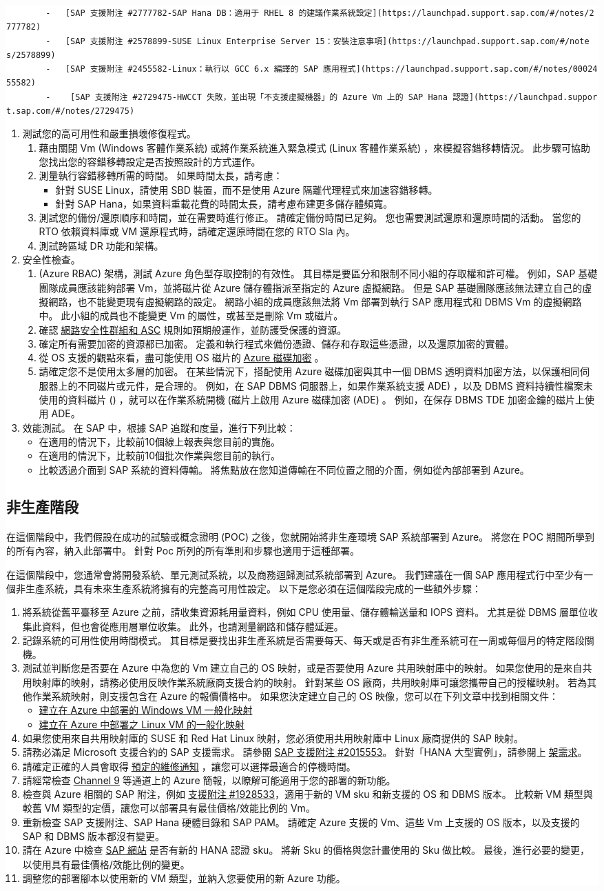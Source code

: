             -   [SAP 支援附注 #2777782-SAP Hana DB：適用于 RHEL 8 的建議作業系統設定](https://launchpad.support.sap.com/#/notes/2777782)
            -   [SAP 支援附注 #2578899-SUSE Linux Enterprise Server 15：安裝注意事項](https://launchpad.support.sap.com/#/notes/2578899)
            -   [SAP 支援附注 #2455582-Linux：執行以 GCC 6.x 編譯的 SAP 應用程式](https://launchpad.support.sap.com/#/notes/0002455582)
            -    [SAP 支援附注 #2729475-HWCCT 失敗，並出現「不支援虛擬機器」的 Azure Vm 上的 SAP Hana 認證](https://launchpad.support.sap.com/#/notes/2729475)
1. 測試您的高可用性和嚴重損壞修復程式。
   1. 藉由關閉 Vm (Windows 客體作業系統) 或將作業系統進入緊急模式 (Linux 客體作業系統) ，來模擬容錯移轉情況。 此步驟可協助您找出您的容錯移轉設定是否按照設計的方式運作。
   1. 測量執行容錯移轉所需的時間。 如果時間太長，請考慮：
        - 針對 SUSE Linux，請使用 SBD 裝置，而不是使用 Azure 隔離代理程式來加速容錯移轉。
        - 針對 SAP Hana，如果資料重載花費的時間太長，請考慮布建更多儲存體頻寬。
   3. 測試您的備份/還原順序和時間，並在需要時進行修正。 請確定備份時間已足夠。 您也需要測試還原和還原時間的活動。 當您的 RTO 依賴資料庫或 VM 還原程式時，請確定還原時間在您的 RTO Sla 內。
   4. 測試跨區域 DR 功能和架構。
1. 安全性檢查。
   1.  (Azure RBAC) 架構，測試 Azure 角色型存取控制的有效性。 其目標是要區分和限制不同小組的存取權和許可權。 例如，SAP 基礎團隊成員應該能夠部署 Vm，並將磁片從 Azure 儲存體指派至指定的 Azure 虛擬網路。 但是 SAP 基礎團隊應該無法建立自己的虛擬網路，也不能變更現有虛擬網路的設定。 網路小組的成員應該無法將 Vm 部署到執行 SAP 應用程式和 DBMS Vm 的虛擬網路中。 此小組的成員也不能變更 Vm 的屬性，或甚至是刪除 Vm 或磁片。  
   1.  確認 [網路安全性群組和 ASC](../../../virtual-network/network-security-groups-overview.md) 規則如預期般運作，並防護受保護的資源。
   1.  確定所有需要加密的資源都已加密。 定義和執行程式來備份憑證、儲存和存取這些憑證，以及還原加密的實體。
   1.  從 OS 支援的觀點來看，盡可能使用 OS 磁片的 [Azure 磁碟加密](../../../security/fundamentals/azure-disk-encryption-vms-vmss.md) 。
   1.  請確定您不是使用太多層的加密。 在某些情況下，搭配使用 Azure 磁碟加密與其中一個 DBMS 透明資料加密方法，以保護相同伺服器上的不同磁片或元件，是合理的。  例如，在 SAP DBMS 伺服器上，如果作業系統支援 ADE) ，以及 DBMS 資料持續性檔案未使用的資料磁片 () ，就可以在作業系統開機 (磁片上啟用 Azure 磁碟加密 (ADE) 。  例如，在保存 DBMS TDE 加密金鑰的磁片上使用 ADE。
1. 效能測試。 在 SAP 中，根據 SAP 追蹤和度量，進行下列比較：
   - 在適用的情況下，比較前10個線上報表與您目前的實施。
   - 在適用的情況下，比較前10個批次作業與您目前的執行。
   - 比較透過介面到 SAP 系統的資料傳輸。 將焦點放在您知道傳輸在不同位置之間的介面，例如從內部部署到 Azure。


## <a name="non-production-phase"></a>非生產階段 
在這個階段中，我們假設在成功的試驗或概念證明 (POC) 之後，您就開始將非生產環境 SAP 系統部署到 Azure。 將您在 POC 期間所學到的所有內容，納入此部署中。 針對 Poc 所列的所有準則和步驟也適用于這種部署。

在這個階段中，您通常會將開發系統、單元測試系統，以及商務迴歸測試系統部署到 Azure。 我們建議在一個 SAP 應用程式行中至少有一個非生產系統，具有未來生產系統將擁有的完整高可用性設定。 以下是您必須在這個階段完成的一些額外步驟：  

1.  將系統從舊平臺移至 Azure 之前，請收集資源耗用量資料，例如 CPU 使用量、儲存體輸送量和 IOPS 資料。 尤其是從 DBMS 層單位收集此資料，但也會從應用層單位收集。 此外，也請測量網路和儲存體延遲。
2.  記錄系統的可用性使用時間模式。 其目標是要找出非生產系統是否需要每天、每天或是否有非生產系統可在一周或每個月的特定階段關機。
3.  測試並判斷您是否要在 Azure 中為您的 Vm 建立自己的 OS 映射，或是否要使用 Azure 共用映射庫中的映射。 如果您使用的是來自共用映射庫的映射，請務必使用反映作業系統廠商支援合約的映射。 針對某些 OS 廠商，共用映射庫可讓您攜帶自己的授權映射。 若為其他作業系統映射，則支援包含在 Azure 的報價價格中。 如果您決定建立自己的 OS 映像，您可以在下列文章中找到相關文件：
    -   [建立在 Azure 中部署的 Windows VM 一般化映射](../../windows/capture-image-resource.md)
    -   [建立在 Azure 中部署之 Linux VM 的一般化映射](../../linux/capture-image.md)
3.  如果您使用來自共用映射庫的 SUSE 和 Red Hat Linux 映射，您必須使用共用映射庫中 Linux 廠商提供的 SAP 映射。
4.  請務必滿足 Microsoft 支援合約的 SAP 支援需求。 請參閱 [SAP 支援附注 #2015553](https://launchpad.support.sap.com/#/notes/2015553)。 針對「HANA 大型實例」，請參閱上 [架需求](./hana-onboarding-requirements.md)。
4.  請確定正確的人員會取得 [預定的維修通知](https://azure.microsoft.com/blog/a-new-planned-maintenance-experience-for-your-virtual-machines/) ，讓您可以選擇最適合的停機時間。
5.  請經常檢查 [Channel 9](https://channel9.msdn.com/) 等通道上的 Azure 簡報，以瞭解可能適用于您的部署的新功能。
6.  檢查與 Azure 相關的 SAP 附注，例如 [支援附注 #1928533](https://launchpad.support.sap.com/#/notes/1928533)，適用于新的 VM sku 和新支援的 OS 和 DBMS 版本。 比較新 VM 類型與較舊 VM 類型的定價，讓您可以部署具有最佳價格/效能比例的 Vm。
7.  重新檢查 SAP 支援附注、SAP Hana 硬體目錄和 SAP PAM。 請確定 Azure 支援的 Vm、這些 Vm 上支援的 OS 版本，以及支援的 SAP 和 DBMS 版本都沒有變更。
8.  請在 Azure 中檢查 [SAP 網站](https://www.sap.com/dmc/exp/2014-09-02-hana-hardware/enEN/iaas.html#categories=Microsoft%20Azure) 是否有新的 HANA 認證 sku。 將新 Sku 的價格與您計畫使用的 Sku 做比較。 最後，進行必要的變更，以使用具有最佳價格/效能比例的變更。
9.  調整您的部署腳本以使用新的 VM 類型，並納入您要使用的新 Azure 功能。